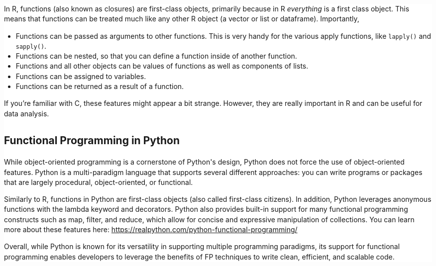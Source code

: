 In R, functions (also known as closures) are first-class objects, primarily because in R *everything* is a first class object. This means that functions can be treated much like any other R object (a vector or list or dataframe). Importantly,

* Functions can be passed as arguments to other functions. This is very handy for the various apply functions, like `lapply()` and `sapply()`.
* Functions can be nested, so that you can define a function inside of another function.
* Functions and all other objects can be values of functions as well as components of lists.
* Functions can be assigned to variables.
* Functions can be returned as a result of a function.

If you’re familiar with C, these features might appear a bit strange. However, they are really important in R and can be useful for data analysis.

## Functional Programming in Python 

While object-oriented programming is a cornerstone of Python's design, Python does not force the use of object-oriented features. 
Python is a multi-paradigm language that supports several different approaches: you can write programs or packages that are largely procedural, object-oriented, or functional. 

Similarly to R, functions in Python are first-class objects (also called first-class citizens). In addition, Python leverages anonymous functions with the lambda keyword and decorators. Python also provides built-in support for many functional programming constructs such as map, filter, and reduce, which allow for concise and expressive manipulation of collections. You can learn more about these features here: https://realpython.com/python-functional-programming/

Overall, while Python is known for its versatility in supporting multiple programming paradigms, its support for functional programming enables developers to leverage the benefits of FP techniques to write clean, efficient, and scalable code. 
